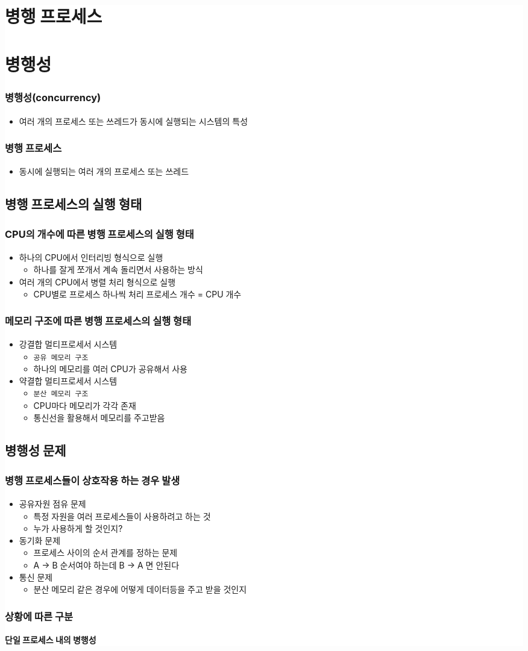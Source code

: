 # 병행 프로세스

# 병행성

### 병행성(concurrency)

- 여러 개의 프로세스 또는 쓰레드가 동시에 실행되는 시스템의 특성

### 병행 프로세스

- 동시에 실행되는 여러 개의 프로세스 또는 쓰레드

## 병행 프로세스의 실행 형태

### CPU의 개수에 따른 병행 프로세스의 실행 형태

- 하나의 CPU에서 인터리빙 형식으로 실행
    - 하나를 잘게 쪼개서 계속 돌리면서 사용하는 방식
- 여러 개의 CPU에서 병렬 처리 형식으로 실행
    - CPU별로 프로세스 하나씩 처리 프로세스 개수 = CPU 개수

### 메모리 구조에 따른 병행 프로세스의 실행 형태

- 강결합 멀티프로세서 시스템
    - `공유 메모리 구조`
    - 하나의 메모리를 여러 CPU가 공유해서 사용
- 약결합 멀티프로세서 시스템
    - `분산 메모리 구조`
    - CPU마다 메모리가 각각 존재
    - 통신선을 활용해서 메모리를 주고받음

## 병행성 문제

### 병행 프로세스들이 상호작용 하는 경우 발생

- 공유자원 점유 문제
    - 특정 자원을 여러 프로세스들이 사용하려고 하는 것
    - 누가 사용하게 할 것인지?
- 동기화 문제
    - 프로세스 사이의 순서 관계를 정하는 문제
    - A → B 순서여야 하는데 B → A 면 안된다
- 통신 문제
    - 분산 메모리 같은 경우에 어떻게 데이터등을 주고 받을 것인지


### 상황에 따른 구분

**단일 프로세스 내의 병행성**
